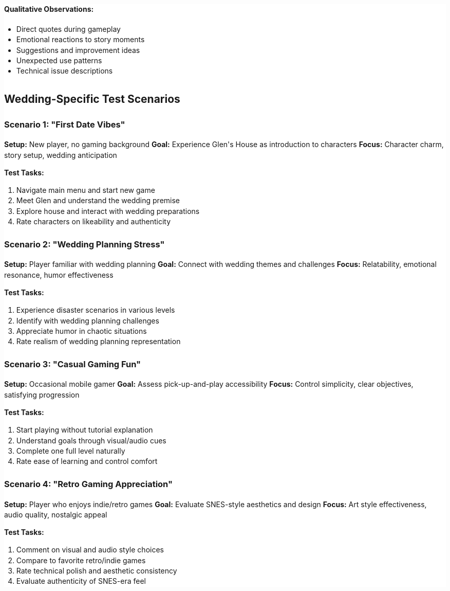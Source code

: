 #### Qualitative Observations:
- Direct quotes during gameplay
- Emotional reactions to story moments
- Suggestions and improvement ideas
- Unexpected use patterns
- Technical issue descriptions

## Wedding-Specific Test Scenarios

### Scenario 1: "First Date Vibes"
**Setup:** New player, no gaming background
**Goal:** Experience Glen's House as introduction to characters
**Focus:** Character charm, story setup, wedding anticipation

**Test Tasks:**
1. Navigate main menu and start new game
2. Meet Glen and understand the wedding premise
3. Explore house and interact with wedding preparations
4. Rate characters on likeability and authenticity

### Scenario 2: "Wedding Planning Stress"
**Setup:** Player familiar with wedding planning
**Goal:** Connect with wedding themes and challenges
**Focus:** Relatability, emotional resonance, humor effectiveness

**Test Tasks:**
1. Experience disaster scenarios in various levels
2. Identify with wedding planning challenges
3. Appreciate humor in chaotic situations
4. Rate realism of wedding planning representation

### Scenario 3: "Casual Gaming Fun"
**Setup:** Occasional mobile gamer
**Goal:** Assess pick-up-and-play accessibility
**Focus:** Control simplicity, clear objectives, satisfying progression

**Test Tasks:**
1. Start playing without tutorial explanation
2. Understand goals through visual/audio cues
3. Complete one full level naturally
4. Rate ease of learning and control comfort

### Scenario 4: "Retro Gaming Appreciation"
**Setup:** Player who enjoys indie/retro games
**Goal:** Evaluate SNES-style aesthetics and design
**Focus:** Art style effectiveness, audio quality, nostalgic appeal

**Test Tasks:**
1. Comment on visual and audio style choices
2. Compare to favorite retro/indie games
3. Rate technical polish and aesthetic consistency
4. Evaluate authenticity of SNES-era feel
